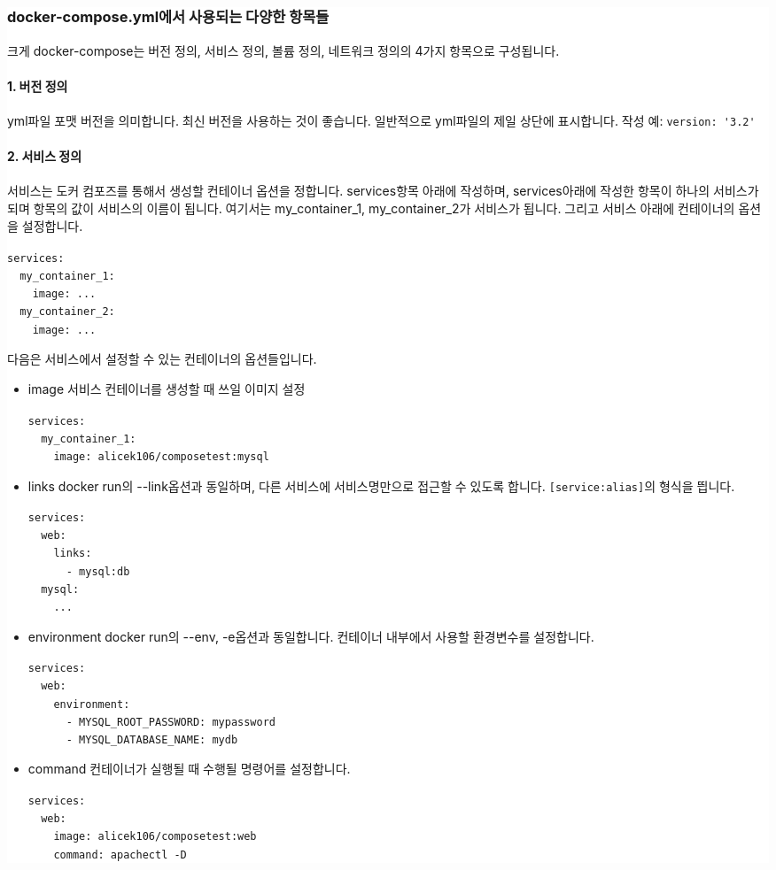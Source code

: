 ### docker-compose.yml에서 사용되는 다양한 항목들
크게 docker-compose는 버전 정의, 서비스 정의, 볼륨 정의, 네트워크 정의의 4가지 항목으로 구성됩니다.

#### 1. 버전 정의
yml파일 포맷 버전을 의미합니다. 최신 버전을 사용하는 것이 좋습니다. 일반적으로 yml파일의 제일 상단에 표시합니다.
작성 예: `version: '3.2'`

#### 2. 서비스 정의
서비스는 도커 컴포즈를 통해서 생성할 컨테이너 옵션을 정합니다. services항목 아래에 작성하며, services아래에 작성한 항목이 하나의 서비스가 되며 항목의 값이 서비스의 이름이 됩니다. 여기서는 my_container_1, my_container_2가 서비스가 됩니다. 그리고 서비스 아래에 컨테이너의 옵션을 설정합니다.
  ```
  services:
    my_container_1:
      image: ...
    my_container_2:
      image: ...
  ```

다음은 서비스에서 설정할 수 있는 컨테이너의 옵션들입니다.

- image
서비스 컨테이너를 생성할 때 쓰일 이미지 설정
  ```
  services:
    my_container_1:
      image: alicek106/composetest:mysql
  ```

- links
docker run의 --link옵션과 동일하며, 다른 서비스에 서비스명만으로 접근할 수 있도록 합니다. `[service:alias]`의 형식을 띕니다. 
  ```
  services:
    web:
      links:
        - mysql:db
    mysql:
      ...
  ```

- environment
docker run의 --env, -e옵션과 동일합니다. 컨테이너 내부에서 사용할 환경변수를 설정합니다.
  ```
  services:
    web:
      environment:
        - MYSQL_ROOT_PASSWORD: mypassword
        - MYSQL_DATABASE_NAME: mydb
  ```

- command
컨테이너가 실행될 때 수행될 명령어를 설정합니다. 
  ```
  services:
    web:
      image: alicek106/composetest:web
      command: apachectl -D
  ```
